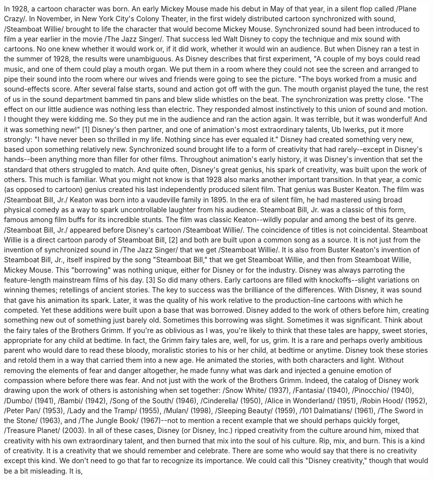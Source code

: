 In 1928, a cartoon character was born. An early Mickey Mouse made his debut in May of that year, in a silent flop called /Plane Crazy/. In November, in New York City's Colony Theater, in the first widely distributed cartoon synchronized with sound, /Steamboat Willie/ brought to life the character that would become Mickey Mouse. Synchronized sound had been introduced to film a year earlier in the movie /The Jazz Singer/. That success led Walt Disney to copy the technique and mix sound with cartoons. No one knew whether it would work or, if it did work, whether it would win an audience. But when Disney ran a test in the summer of 1928, the results were unambiguous. As Disney describes that first experiment, "A couple of my boys could read music, and one of them could play a mouth organ. We put them in a room where they could not see the screen and arranged to pipe their sound into the room where our wives and friends were going to see the picture. "The boys worked from a music and sound-effects score. After several false starts, sound and action got off with the gun. The mouth organist played the tune, the rest of us in the sound department bammed tin pans and blew slide whistles on the beat. The synchronization was pretty close. "The effect on our little audience was nothing less than electric. They responded almost instinctively to this union of sound and motion. I thought they were kidding me. So they put me in the audience and ran the action again. It was terrible, but it was wonderful! And it was something new!" [1] Disney's then partner, and one of animation's most extraordinary talents, Ub Iwerks, put it more strongly: "I have never been so thrilled in my life. Nothing since has ever equaled it." Disney had created something very new, based upon something relatively new. Synchronized sound brought life to a form of creativity that had rarely--except in Disney's hands--been anything more than filler for other films. Throughout animation's early history, it was Disney's invention that set the standard that others struggled to match. And quite often, Disney's great genius, his spark of creativity, was built upon the work of others. This much is familiar. What you might not know is that 1928 also marks another important transition. In that year, a comic (as opposed to cartoon) genius created his last independently produced silent film. That genius was Buster Keaton. The film was /Steamboat Bill, Jr./ Keaton was born into a vaudeville family in 1895. In the era of silent film, he had mastered using broad physical comedy as a way to spark uncontrollable laughter from his audience. Steamboat Bill, Jr. was a classic of this form, famous among film buffs for its incredible stunts. The film was classic Keaton--wildly popular and among the best of its genre. /Steamboat Bill, Jr./ appeared before Disney's cartoon /Steamboat Willie/. The coincidence of titles is not coincidental. Steamboat Willie is a direct cartoon parody of Steamboat Bill, [2] and both are built upon a common song as a source. It is not just from the invention of synchronized sound in /The Jazz Singer/ that we get /Steamboat Willie/. It is also from Buster Keaton's invention of Steamboat Bill, Jr., itself inspired by the song "Steamboat Bill," that we get Steamboat Willie, and then from Steamboat Willie, Mickey Mouse. This "borrowing" was nothing unique, either for Disney or for the industry. Disney was always parroting the feature-length mainstream films of his day. [3] So did many others. Early cartoons are filled with knockoffs--slight variations on winning themes; retellings of ancient stories. The key to success was the brilliance of the differences. With Disney, it was sound that gave his animation its spark. Later, it was the quality of his work relative to the production-line cartoons with which he competed. Yet these additions were built upon a base that was borrowed. Disney added to the work of others before him, creating something new out of something just barely old. Sometimes this borrowing was slight. Sometimes it was significant. Think about the fairy tales of the Brothers Grimm. If you're as oblivious as I was, you're likely to think that these tales are happy, sweet stories, appropriate for any child at bedtime. In fact, the Grimm fairy tales are, well, for us, grim. It is a rare and perhaps overly ambitious parent who would dare to read these bloody, moralistic stories to his or her child, at bedtime or anytime. Disney took these stories and retold them in a way that carried them into a new age. He animated the stories, with both characters and light. Without removing the elements of fear and danger altogether, he made funny what was dark and injected a genuine emotion of compassion where before there was fear. And not just with the work of the Brothers Grimm. Indeed, the catalog of Disney work drawing upon the work of others is astonishing when set together: /Snow White/ (1937), /Fantasia/ (1940), /Pinocchio/ (1940), /Dumbo/ (1941), /Bambi/ (1942), /Song of the South/ (1946), /Cinderella/ (1950), /Alice in Wonderland/ (1951), /Robin Hood/ (1952), /Peter Pan/ (1953), /Lady and the Tramp/ (1955), /Mulan/ (1998), /Sleeping Beauty/ (1959), /101 Dalmatians/ (1961), /The Sword in the Stone/ (1963), and /The Jungle Book/ (1967)--not to mention a recent example that we should perhaps quickly forget, /Treasure Planet/ (2003). In all of these cases, Disney (or Disney, Inc.) ripped creativity from the culture around him, mixed that creativity with his own extraordinary talent, and then burned that mix into the soul of his culture. Rip, mix, and burn. This is a kind of creativity. It is a creativity that we should remember and celebrate. There are some who would say that there is no creativity except this kind. We don't need to go that far to recognize its importance. We could call this "Disney creativity," though that would be a bit misleading. It is,